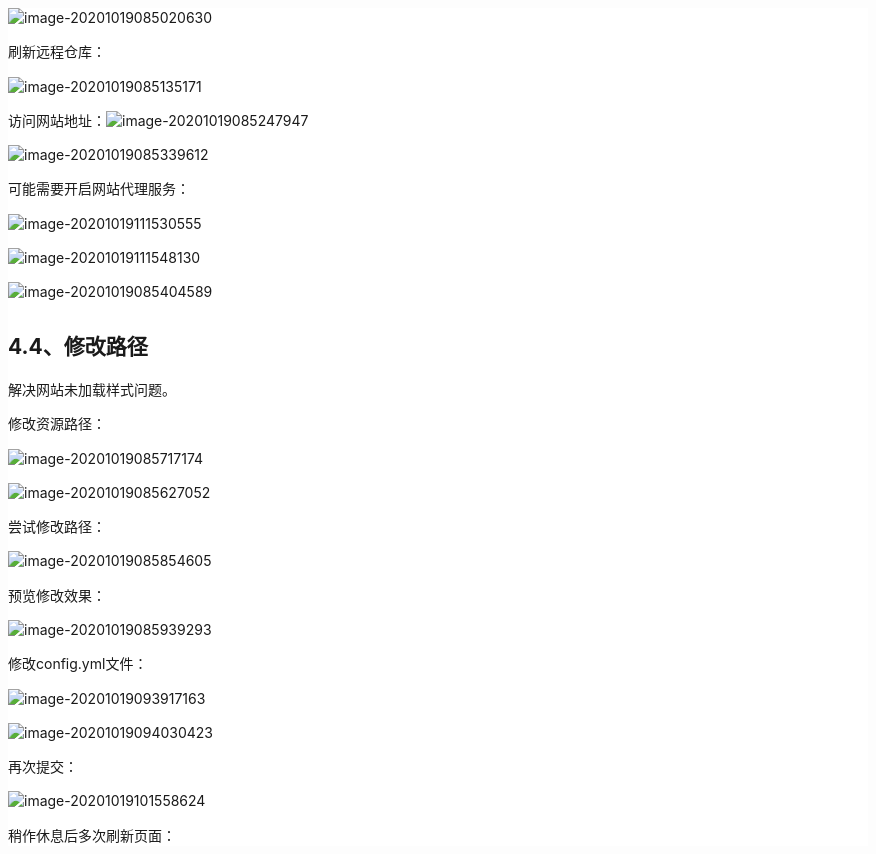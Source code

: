 ![image-20201019085020630](/home/joshua/.config/Typora/typora-user-images/image-20201019085020630.png)

刷新远程仓库：

![image-20201019085135171](/home/joshua/.config/Typora/typora-user-images/image-20201019085135171.png)

访问网站地址：![image-20201019085247947](/home/joshua/.config/Typora/typora-user-images/image-20201019085247947.png)

![image-20201019085339612](/home/joshua/.config/Typora/typora-user-images/image-20201019085339612.png)

可能需要开启网站代理服务：

![image-20201019111530555](/home/joshua/.config/Typora/typora-user-images/image-20201019111530555.png)

![image-20201019111548130](/home/joshua/.config/Typora/typora-user-images/image-20201019111548130.png)





![image-20201019085404589](/home/joshua/.config/Typora/typora-user-images/image-20201019085404589.png)



## 4.4、修改路径

解决网站未加载样式问题。

修改资源路径：

![image-20201019085717174](/home/joshua/.config/Typora/typora-user-images/image-20201019085717174.png)

![image-20201019085627052](/home/joshua/.config/Typora/typora-user-images/image-20201019085627052.png)

尝试修改路径：

![image-20201019085854605](/home/joshua/.config/Typora/typora-user-images/image-20201019085854605.png)

预览修改效果：

![image-20201019085939293](/home/joshua/.config/Typora/typora-user-images/image-20201019085939293.png)

修改config.yml文件：

![image-20201019093917163](/home/joshua/.config/Typora/typora-user-images/image-20201019093917163.png)

![image-20201019094030423](/home/joshua/.config/Typora/typora-user-images/image-20201019094030423.png)

再次提交：

![image-20201019101558624](/home/joshua/.config/Typora/typora-user-images/image-20201019101558624.png)



稍作休息后多次刷新页面：
